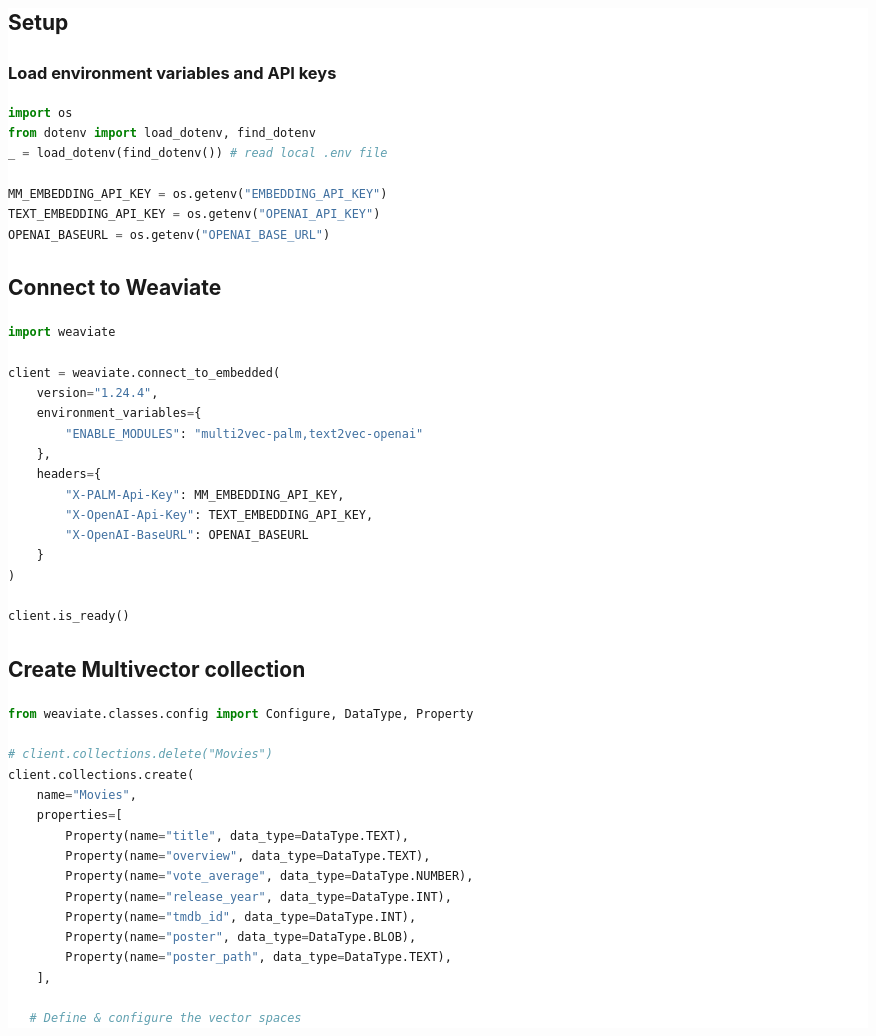 





## Setup
### Load environment variables and API keys





```py
import os
from dotenv import load_dotenv, find_dotenv
_ = load_dotenv(find_dotenv()) # read local .env file

MM_EMBEDDING_API_KEY = os.getenv("EMBEDDING_API_KEY")
TEXT_EMBEDDING_API_KEY = os.getenv("OPENAI_API_KEY")
OPENAI_BASEURL = os.getenv("OPENAI_BASE_URL")
```





## Connect to Weaviate



```py
import weaviate

client = weaviate.connect_to_embedded(
    version="1.24.4",
    environment_variables={
        "ENABLE_MODULES": "multi2vec-palm,text2vec-openai"
    },
    headers={
        "X-PALM-Api-Key": MM_EMBEDDING_API_KEY,
        "X-OpenAI-Api-Key": TEXT_EMBEDDING_API_KEY,
        "X-OpenAI-BaseURL": OPENAI_BASEURL
    }
)

client.is_ready()
```



## Create Multivector collection



```py
from weaviate.classes.config import Configure, DataType, Property

# client.collections.delete("Movies")
client.collections.create(
    name="Movies",
    properties=[
        Property(name="title", data_type=DataType.TEXT),
        Property(name="overview", data_type=DataType.TEXT),
        Property(name="vote_average", data_type=DataType.NUMBER),
        Property(name="release_year", data_type=DataType.INT),
        Property(name="tmdb_id", data_type=DataType.INT),
        Property(name="poster", data_type=DataType.BLOB),
        Property(name="poster_path", data_type=DataType.TEXT),
    ],

   # Define & configure the vector spaces
```